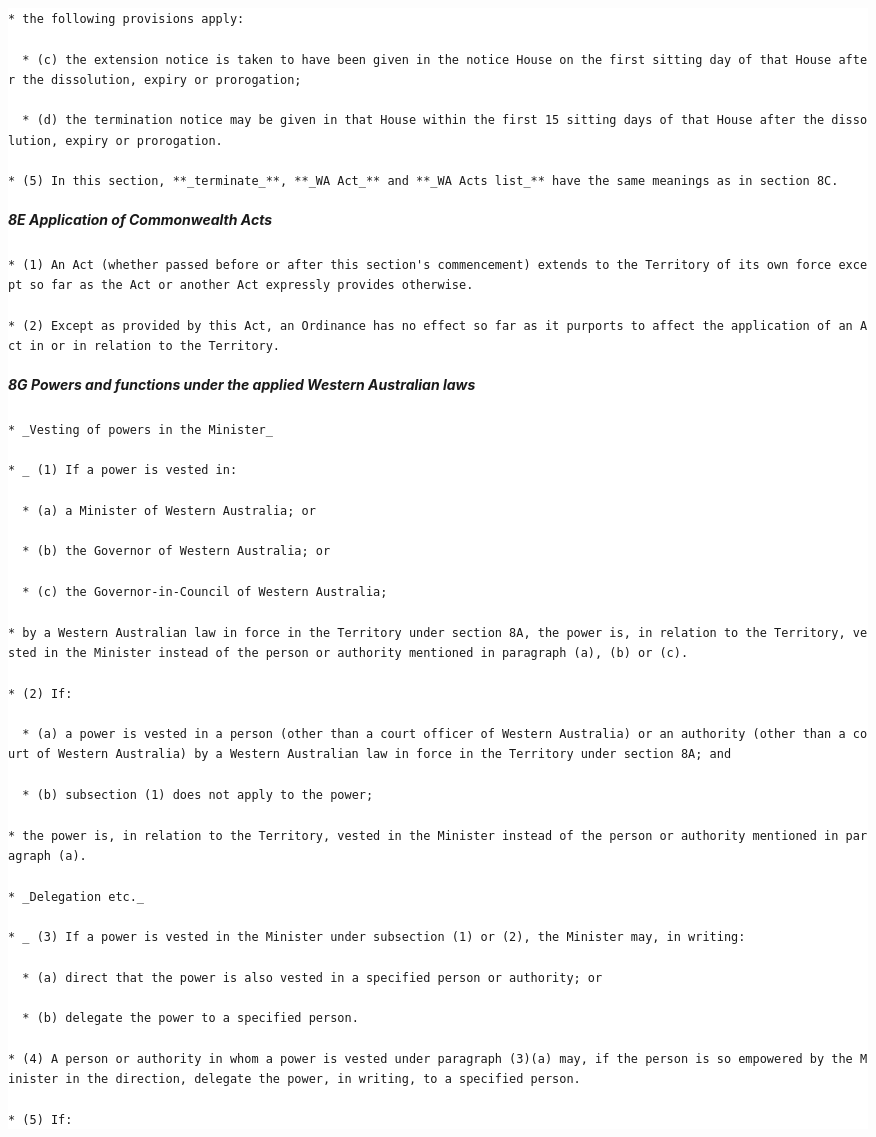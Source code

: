     * the following provisions apply: 

      * (c) the extension notice is taken to have been given in the notice House on the first sitting day of that House after the dissolution, expiry or prorogation;

      * (d) the termination notice may be given in that House within the first 15 sitting days of that House after the dissolution, expiry or prorogation.

    * (5) In this section, **_terminate_**, **_WA Act_** and **_WA Acts list_** have the same meanings as in section 8C.

##### 8E  Application of Commonwealth Acts

    * (1) An Act (whether passed before or after this section's commencement) extends to the Territory of its own force except so far as the Act or another Act expressly provides otherwise.

    * (2) Except as provided by this Act, an Ordinance has no effect so far as it purports to affect the application of an Act in or in relation to the Territory.

##### 8G  Powers and functions under the applied Western Australian laws

    * _Vesting of powers in the Minister_

    * _	(1)	If a power is vested in:

      * (a) a Minister of Western Australia; or

      * (b) the Governor of Western Australia; or

      * (c) the Governor-in-Council of Western Australia;

    * by a Western Australian law in force in the Territory under section 8A, the power is, in relation to the Territory, vested in the Minister instead of the person or authority mentioned in paragraph (a), (b) or (c).

    * (2) If:

      * (a) a power is vested in a person (other than a court officer of Western Australia) or an authority (other than a court of Western Australia) by a Western Australian law in force in the Territory under section 8A; and

      * (b) subsection (1) does not apply to the power;

    * the power is, in relation to the Territory, vested in the Minister instead of the person or authority mentioned in paragraph (a).

    * _Delegation etc._

    * _	(3)	If a power is vested in the Minister under subsection (1) or (2), the Minister may, in writing:

      * (a) direct that the power is also vested in a specified person or authority; or

      * (b) delegate the power to a specified person.

    * (4) A person or authority in whom a power is vested under paragraph (3)(a) may, if the person is so empowered by the Minister in the direction, delegate the power, in writing, to a specified person.

    * (5) If:
